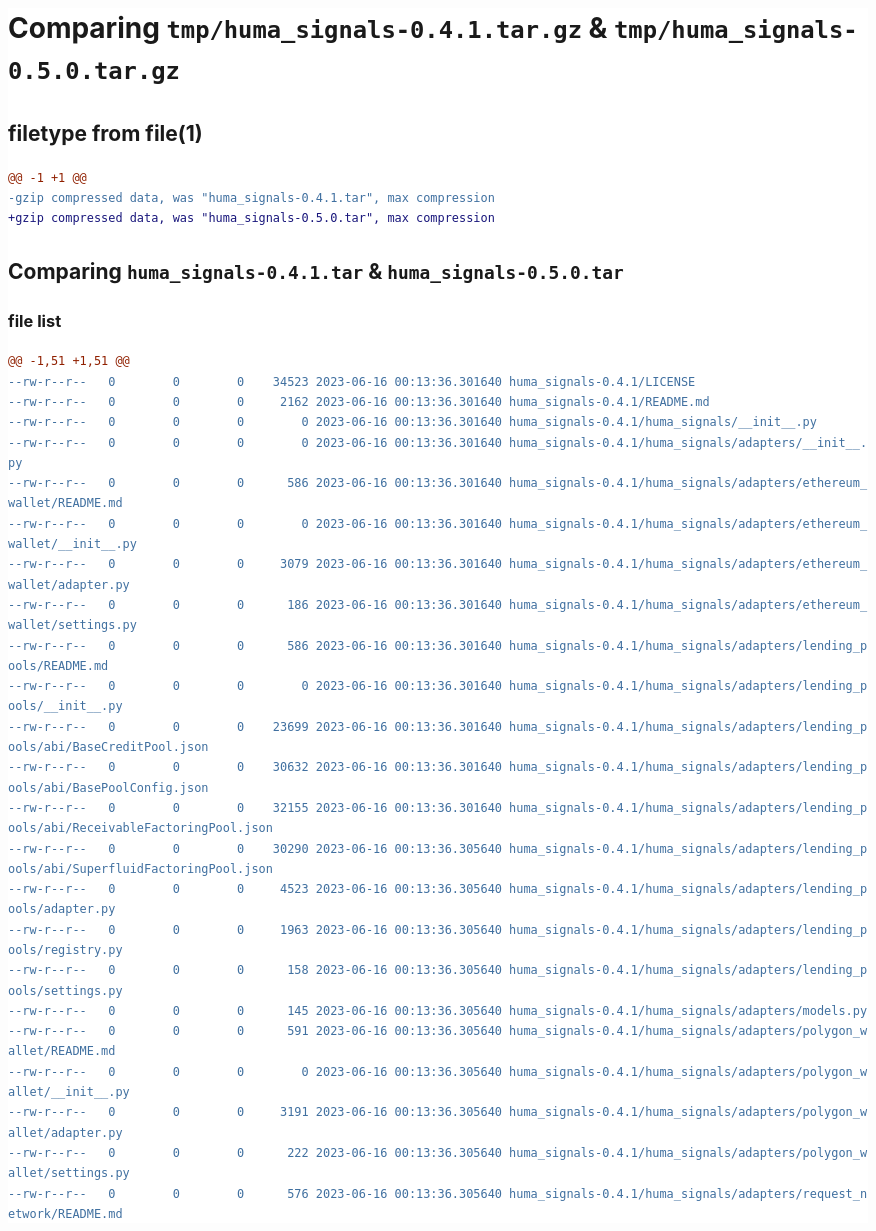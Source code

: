 # Comparing `tmp/huma_signals-0.4.1.tar.gz` & `tmp/huma_signals-0.5.0.tar.gz`

## filetype from file(1)

```diff
@@ -1 +1 @@
-gzip compressed data, was "huma_signals-0.4.1.tar", max compression
+gzip compressed data, was "huma_signals-0.5.0.tar", max compression
```

## Comparing `huma_signals-0.4.1.tar` & `huma_signals-0.5.0.tar`

### file list

```diff
@@ -1,51 +1,51 @@
--rw-r--r--   0        0        0    34523 2023-06-16 00:13:36.301640 huma_signals-0.4.1/LICENSE
--rw-r--r--   0        0        0     2162 2023-06-16 00:13:36.301640 huma_signals-0.4.1/README.md
--rw-r--r--   0        0        0        0 2023-06-16 00:13:36.301640 huma_signals-0.4.1/huma_signals/__init__.py
--rw-r--r--   0        0        0        0 2023-06-16 00:13:36.301640 huma_signals-0.4.1/huma_signals/adapters/__init__.py
--rw-r--r--   0        0        0      586 2023-06-16 00:13:36.301640 huma_signals-0.4.1/huma_signals/adapters/ethereum_wallet/README.md
--rw-r--r--   0        0        0        0 2023-06-16 00:13:36.301640 huma_signals-0.4.1/huma_signals/adapters/ethereum_wallet/__init__.py
--rw-r--r--   0        0        0     3079 2023-06-16 00:13:36.301640 huma_signals-0.4.1/huma_signals/adapters/ethereum_wallet/adapter.py
--rw-r--r--   0        0        0      186 2023-06-16 00:13:36.301640 huma_signals-0.4.1/huma_signals/adapters/ethereum_wallet/settings.py
--rw-r--r--   0        0        0      586 2023-06-16 00:13:36.301640 huma_signals-0.4.1/huma_signals/adapters/lending_pools/README.md
--rw-r--r--   0        0        0        0 2023-06-16 00:13:36.301640 huma_signals-0.4.1/huma_signals/adapters/lending_pools/__init__.py
--rw-r--r--   0        0        0    23699 2023-06-16 00:13:36.301640 huma_signals-0.4.1/huma_signals/adapters/lending_pools/abi/BaseCreditPool.json
--rw-r--r--   0        0        0    30632 2023-06-16 00:13:36.301640 huma_signals-0.4.1/huma_signals/adapters/lending_pools/abi/BasePoolConfig.json
--rw-r--r--   0        0        0    32155 2023-06-16 00:13:36.301640 huma_signals-0.4.1/huma_signals/adapters/lending_pools/abi/ReceivableFactoringPool.json
--rw-r--r--   0        0        0    30290 2023-06-16 00:13:36.305640 huma_signals-0.4.1/huma_signals/adapters/lending_pools/abi/SuperfluidFactoringPool.json
--rw-r--r--   0        0        0     4523 2023-06-16 00:13:36.305640 huma_signals-0.4.1/huma_signals/adapters/lending_pools/adapter.py
--rw-r--r--   0        0        0     1963 2023-06-16 00:13:36.305640 huma_signals-0.4.1/huma_signals/adapters/lending_pools/registry.py
--rw-r--r--   0        0        0      158 2023-06-16 00:13:36.305640 huma_signals-0.4.1/huma_signals/adapters/lending_pools/settings.py
--rw-r--r--   0        0        0      145 2023-06-16 00:13:36.305640 huma_signals-0.4.1/huma_signals/adapters/models.py
--rw-r--r--   0        0        0      591 2023-06-16 00:13:36.305640 huma_signals-0.4.1/huma_signals/adapters/polygon_wallet/README.md
--rw-r--r--   0        0        0        0 2023-06-16 00:13:36.305640 huma_signals-0.4.1/huma_signals/adapters/polygon_wallet/__init__.py
--rw-r--r--   0        0        0     3191 2023-06-16 00:13:36.305640 huma_signals-0.4.1/huma_signals/adapters/polygon_wallet/adapter.py
--rw-r--r--   0        0        0      222 2023-06-16 00:13:36.305640 huma_signals-0.4.1/huma_signals/adapters/polygon_wallet/settings.py
--rw-r--r--   0        0        0      576 2023-06-16 00:13:36.305640 huma_signals-0.4.1/huma_signals/adapters/request_network/README.md
```